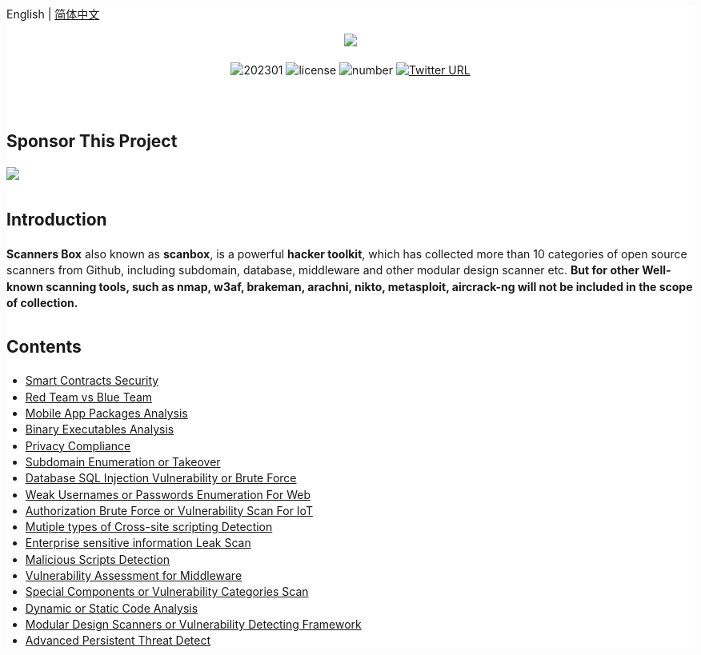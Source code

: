 English | [简体中文](./README_CN.md)
 
<p align="center">
<img src="./logo.png" width="300px">
 </p>

<p align="center">
  <img src="https://img.shields.io/badge/version-2023.04-blue.svg" alt="202301">
  <img src="http://img.shields.io/badge/license-CC--BY--NC--ND--4.0-blue.svg?style=flat" alt="license">
 <img src="https://img.shields.io/badge/Scanners/Number-322-blue.svg" alt="number">
 <a href="https://twitter.com/intent/tweet?text=Wow:&url=https%3A%2F%2Fgithub.com%2FWe5ter%2FScanners-Box"><img alt="Twitter URL" src="https://img.shields.io/twitter/url?style=social&url=https%3A%2F%2Fgithub.com%2FWe5ter%2FScanners-Box"></a>
 </p>
<br/>

## Sponsor This Project

<a href="https://www.buymeacoffee.com/we5ter"><img src="https://img.buymeacoffee.com/button-api/?text=Buy me a coffee&emoji=&slug=we5ter&button_colour=0773b3&font_colour=ffffff&font_family=Comic&outline_colour=ffffff&coffee_colour=FFDD00" /></a>


## Introduction

**Scanners Box** also known as **scanbox**, is a powerful **hacker toolkit**, which has collected more than 10 categories of open source scanners from Github, including subdomain, database, middleware and other modular design scanner etc. **But for other Well-known scanning tools, such as nmap, w3af, brakeman, arachni, nikto, metasploit, aircrack-ng will not be included in the scope of collection.**

## Contents



- [Smart Contracts Security](#smart-contracts-security)
- [Red Team vs Blue Team](#red-team-vs-blue-team)
- [Mobile App Packages Analysis](#mobile-apps-packages-analysis)
- [Binary Executables Analysis](#binary-executables-analysis)
- [Privacy Compliance](#privacy-compliance)
- [Subdomain Enumeration or Takeover](#subdomain-enumeration-or-takeover)
- [Database SQL Injection Vulnerability or Brute Force](#database-sql-injection-vulnerability-or-brute-force)
- [Weak Usernames or Passwords Enumeration For Web](#weak-usernames-or-passwords-enumeration-for-web)
- [Authorization Brute Force or Vulnerability Scan For IoT](#authorization-brute-force-or-vulnerability-scan-for-iot)
- [Mutiple types of Cross-site scripting Detection](#mutiple-types-of-cross-site-scripting-detection)
- [Enterprise sensitive information Leak Scan](#enterprise-sensitive-information-leak-scan)
- [Malicious Scripts Detection](#malicious-scripts-detection)
- [Vulnerability Assessment for Middleware](#vulnerability-assessment-for-middleware)
- [Special Components or Vulnerability Categories Scan](#special-components-or-vulnerability-categories-scan)
- [Dynamic or Static Code Analysis](#dynamic-or-static-code-analysis)
- [Modular Design Scanners or Vulnerability Detecting Framework](#modular-design-scanners-or-vulnerability-detecting-framework)
- [Advanced Persistent Threat Detect](#advanced-persistent-threat-detect)
